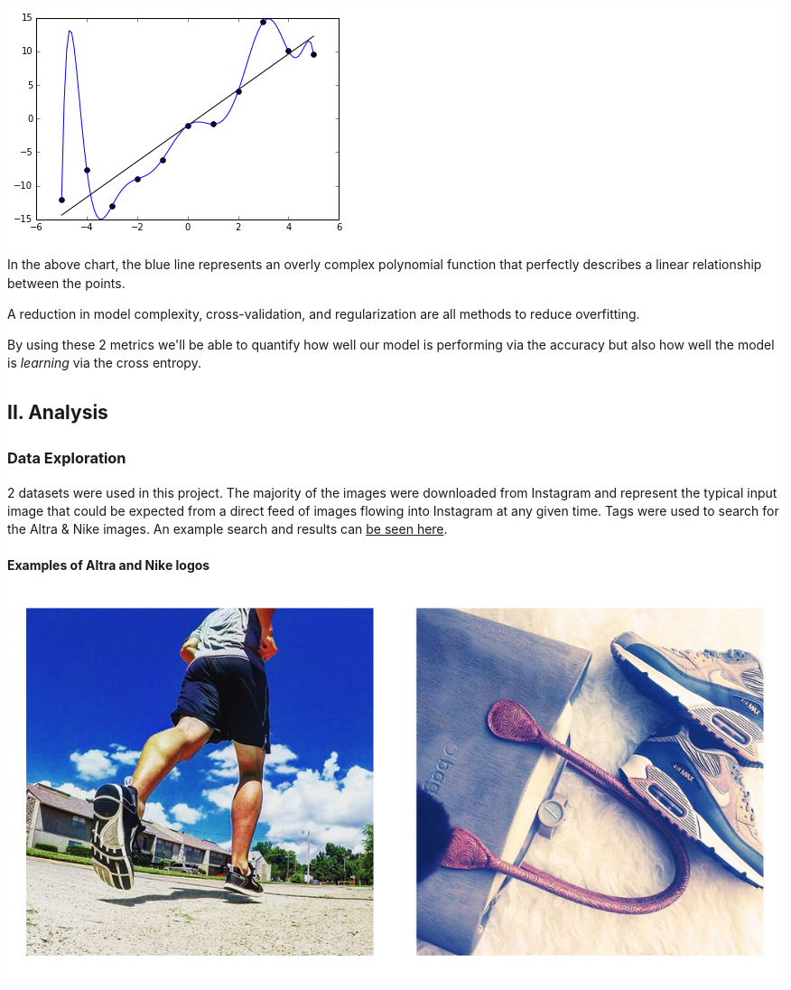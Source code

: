 ![overfitting](Overfitted_Data.png)

In the above chart, the blue line represents an overly complex polynomial function that perfectly describes a linear relationship between the points.

A reduction in model complexity, cross-validation, and regularization are all methods to reduce overfitting.

By using these 2 metrics we'll be able to quantify how well our model is performing via the accuracy but also how well the model is *learning* via the cross entropy.




## II. Analysis

### Data Exploration

2 datasets were used in this project.  The majority of the images were downloaded from Instagram and represent the typical input image that could be expected from a direct feed of images flowing into Instagram at any given time.  Tags were used to search for the Altra & Nike images.  An example search and results can [be seen here](https://www.instagram.com/explore/tags/altra/).

#### Examples of Altra and Nike logos
![Example](Examples.png)
